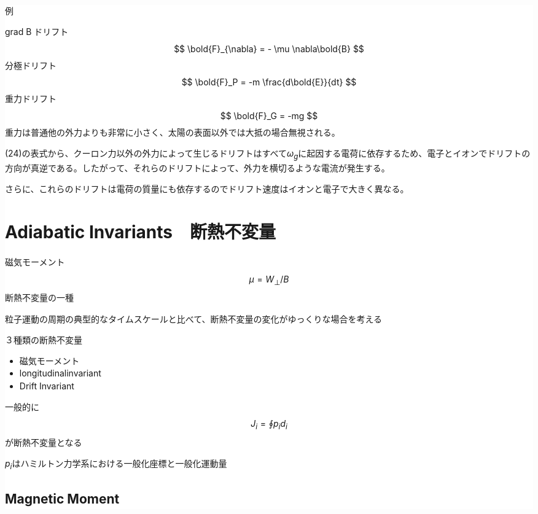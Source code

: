 例

grad B ドリフト
$$
\bold{F}_{\nabla} = - \mu \nabla\bold{B}
$$
分極ドリフト
$$
\bold{F}_P = -m \frac{d\bold{E}}{dt}
$$
重力ドリフト
$$
\bold{F}_G = -mg
$$
重力は普通他の外力よりも非常に小さく、太陽の表面以外では大抵の場合無視される。

(24)の表式から、クーロン力以外の外力によって生じるドリフトはすべて$\omega_g$に起因する電荷に依存するため、電子とイオンでドリフトの方向が真逆である。したがって、それらのドリフトによって、外力を横切るような電流が発生する。

さらに、これらのドリフトは電荷の質量にも依存するのでドリフト速度はイオンと電子で大きく異なる。



## 

# Adiabatic Invariants　断熱不変量

磁気モーメント
$$
\mu = W_{\perp}/B
$$
断熱不変量の一種

粒子運動の周期の典型的なタイムスケールと比べて、断熱不変量の変化がゆっくりな場合を考える



３種類の断熱不変量

- 磁気モーメント
- longitudinalinvariant
- Drift Invariant



一般的に
$$
J_{i} = \oint p_i d_i
$$
が断熱不変量となる

$p_i$はハミルトン力学系における一般化座標と一般化運動量



## Magnetic Moment

